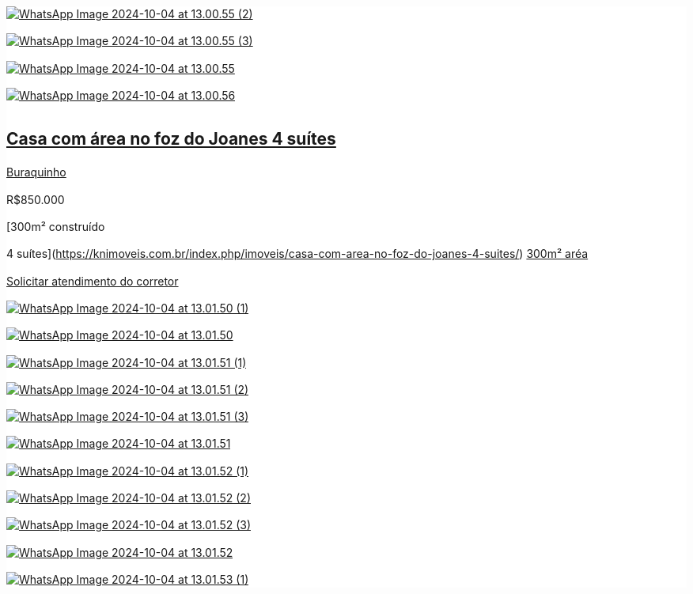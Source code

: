[![WhatsApp Image 2024-10-04 at 13.00.55 (2)]()](https://knimoveis.com.br/index.php/imoveis/casa-com-area-no-foz-do-joanes-4-suites/)

[![WhatsApp Image 2024-10-04 at 13.00.55 (3)]()](https://knimoveis.com.br/index.php/imoveis/casa-com-area-no-foz-do-joanes-4-suites/)

[![WhatsApp Image 2024-10-04 at 13.00.55]()](https://knimoveis.com.br/index.php/imoveis/casa-com-area-no-foz-do-joanes-4-suites/)

[![WhatsApp Image 2024-10-04 at 13.00.56]()](https://knimoveis.com.br/index.php/imoveis/casa-com-area-no-foz-do-joanes-4-suites/)

[Casa com área no foz do Joanes 4 suítes](https://knimoveis.com.br/index.php/imoveis/casa-com-area-no-foz-do-joanes-4-suites/)
------------------------------------------------------------------------------------------------------------------------------

[Buraquinho](https://knimoveis.com.br/index.php/bairro/buraquinho/)

R$850.000

[300m² construído

4 suítes](https://knimoveis.com.br/index.php/imoveis/casa-com-area-no-foz-do-joanes-4-suites/)
[300m² aréa](https://knimoveis.com.br/index.php/imoveis/casa-com-area-no-foz-do-joanes-4-suites/)

[Solicitar atendimento do corretor](https://knimoveis.com.br/index.php/imoveis/casa-com-area-no-foz-do-joanes-4-suites/)

[![WhatsApp Image 2024-10-04 at 13.01.50 (1)]()](https://knimoveis.com.br/index.php/imoveis/foz-do-joanes-buraquinho-reformada/)

[![WhatsApp Image 2024-10-04 at 13.01.50]()](https://knimoveis.com.br/index.php/imoveis/foz-do-joanes-buraquinho-reformada/)

[![WhatsApp Image 2024-10-04 at 13.01.51 (1)]()](https://knimoveis.com.br/index.php/imoveis/foz-do-joanes-buraquinho-reformada/)

[![WhatsApp Image 2024-10-04 at 13.01.51 (2)]()](https://knimoveis.com.br/index.php/imoveis/foz-do-joanes-buraquinho-reformada/)

[![WhatsApp Image 2024-10-04 at 13.01.51 (3)]()](https://knimoveis.com.br/index.php/imoveis/foz-do-joanes-buraquinho-reformada/)

[![WhatsApp Image 2024-10-04 at 13.01.51]()](https://knimoveis.com.br/index.php/imoveis/foz-do-joanes-buraquinho-reformada/)

[![WhatsApp Image 2024-10-04 at 13.01.52 (1)]()](https://knimoveis.com.br/index.php/imoveis/foz-do-joanes-buraquinho-reformada/)

[![WhatsApp Image 2024-10-04 at 13.01.52 (2)]()](https://knimoveis.com.br/index.php/imoveis/foz-do-joanes-buraquinho-reformada/)

[![WhatsApp Image 2024-10-04 at 13.01.52 (3)]()](https://knimoveis.com.br/index.php/imoveis/foz-do-joanes-buraquinho-reformada/)

[![WhatsApp Image 2024-10-04 at 13.01.52]()](https://knimoveis.com.br/index.php/imoveis/foz-do-joanes-buraquinho-reformada/)

[![WhatsApp Image 2024-10-04 at 13.01.53 (1)]()](https://knimoveis.com.br/index.php/imoveis/foz-do-joanes-buraquinho-reformada/)
